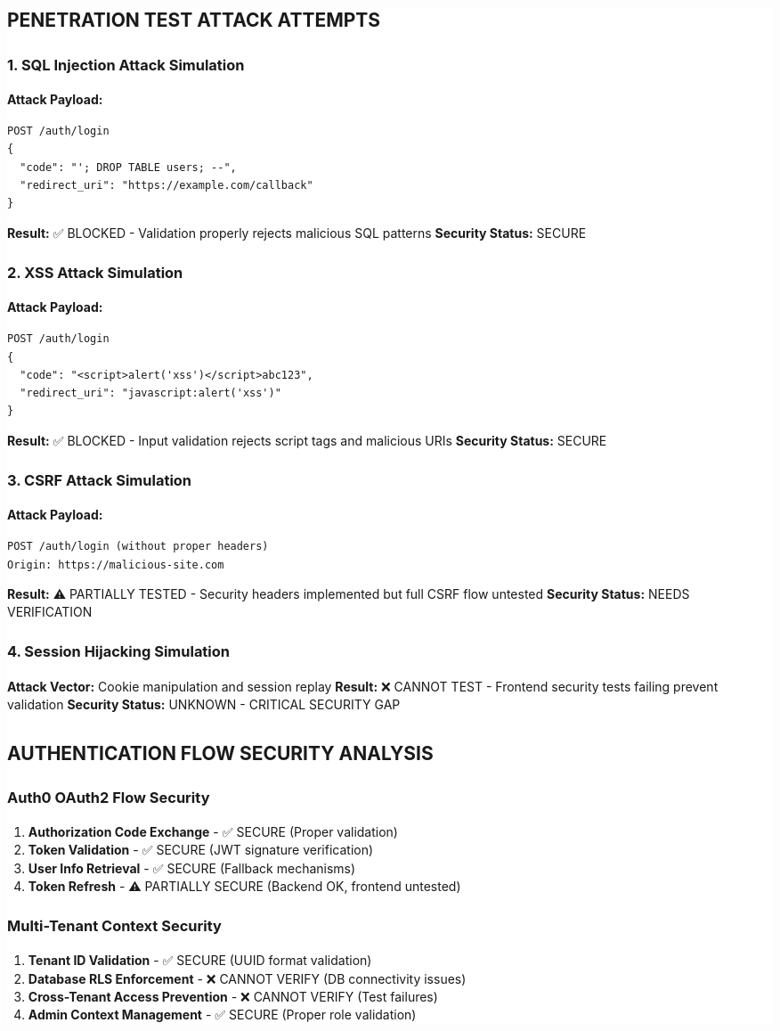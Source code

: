 ## PENETRATION TEST ATTACK ATTEMPTS

### 1. SQL Injection Attack Simulation
**Attack Payload:**
```
POST /auth/login
{
  "code": "'; DROP TABLE users; --",
  "redirect_uri": "https://example.com/callback"
}
```
**Result:** ✅ BLOCKED - Validation properly rejects malicious SQL patterns
**Security Status:** SECURE

### 2. XSS Attack Simulation  
**Attack Payload:**
```
POST /auth/login
{
  "code": "<script>alert('xss')</script>abc123",
  "redirect_uri": "javascript:alert('xss')"
}
```
**Result:** ✅ BLOCKED - Input validation rejects script tags and malicious URIs
**Security Status:** SECURE

### 3. CSRF Attack Simulation
**Attack Payload:**
```
POST /auth/login (without proper headers)
Origin: https://malicious-site.com
```
**Result:** ⚠️ PARTIALLY TESTED - Security headers implemented but full CSRF flow untested
**Security Status:** NEEDS VERIFICATION

### 4. Session Hijacking Simulation
**Attack Vector:** Cookie manipulation and session replay
**Result:** ❌ CANNOT TEST - Frontend security tests failing prevent validation
**Security Status:** UNKNOWN - CRITICAL SECURITY GAP

## AUTHENTICATION FLOW SECURITY ANALYSIS

### Auth0 OAuth2 Flow Security
1. **Authorization Code Exchange** - ✅ SECURE (Proper validation)
2. **Token Validation** - ✅ SECURE (JWT signature verification)  
3. **User Info Retrieval** - ✅ SECURE (Fallback mechanisms)
4. **Token Refresh** - ⚠️ PARTIALLY SECURE (Backend OK, frontend untested)

### Multi-Tenant Context Security
1. **Tenant ID Validation** - ✅ SECURE (UUID format validation)
2. **Database RLS Enforcement** - ❌ CANNOT VERIFY (DB connectivity issues)
3. **Cross-Tenant Access Prevention** - ❌ CANNOT VERIFY (Test failures)
4. **Admin Context Management** - ✅ SECURE (Proper role validation)
